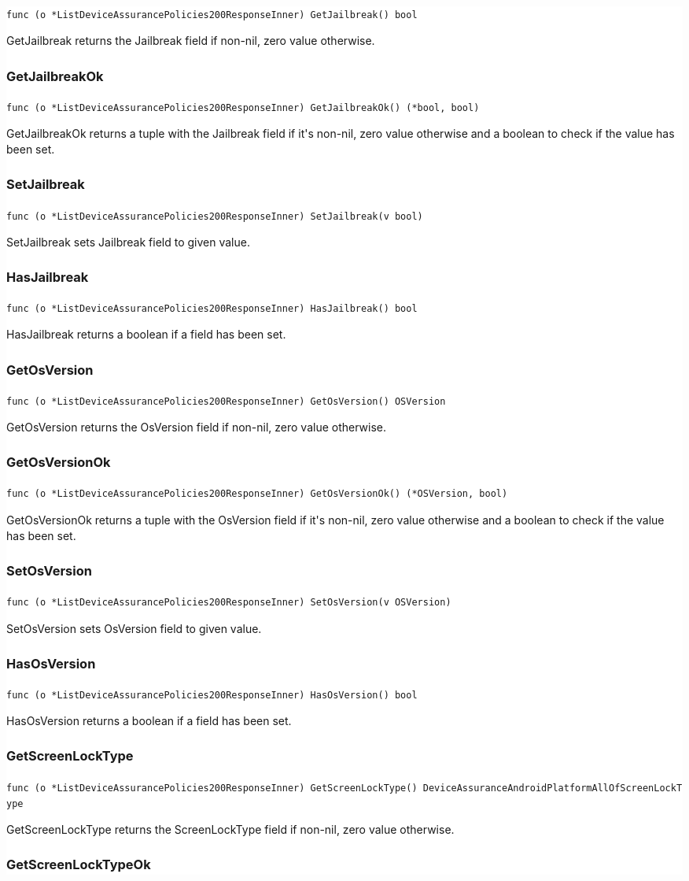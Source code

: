 `func (o *ListDeviceAssurancePolicies200ResponseInner) GetJailbreak() bool`

GetJailbreak returns the Jailbreak field if non-nil, zero value otherwise.

### GetJailbreakOk

`func (o *ListDeviceAssurancePolicies200ResponseInner) GetJailbreakOk() (*bool, bool)`

GetJailbreakOk returns a tuple with the Jailbreak field if it's non-nil, zero value otherwise
and a boolean to check if the value has been set.

### SetJailbreak

`func (o *ListDeviceAssurancePolicies200ResponseInner) SetJailbreak(v bool)`

SetJailbreak sets Jailbreak field to given value.

### HasJailbreak

`func (o *ListDeviceAssurancePolicies200ResponseInner) HasJailbreak() bool`

HasJailbreak returns a boolean if a field has been set.

### GetOsVersion

`func (o *ListDeviceAssurancePolicies200ResponseInner) GetOsVersion() OSVersion`

GetOsVersion returns the OsVersion field if non-nil, zero value otherwise.

### GetOsVersionOk

`func (o *ListDeviceAssurancePolicies200ResponseInner) GetOsVersionOk() (*OSVersion, bool)`

GetOsVersionOk returns a tuple with the OsVersion field if it's non-nil, zero value otherwise
and a boolean to check if the value has been set.

### SetOsVersion

`func (o *ListDeviceAssurancePolicies200ResponseInner) SetOsVersion(v OSVersion)`

SetOsVersion sets OsVersion field to given value.

### HasOsVersion

`func (o *ListDeviceAssurancePolicies200ResponseInner) HasOsVersion() bool`

HasOsVersion returns a boolean if a field has been set.

### GetScreenLockType

`func (o *ListDeviceAssurancePolicies200ResponseInner) GetScreenLockType() DeviceAssuranceAndroidPlatformAllOfScreenLockType`

GetScreenLockType returns the ScreenLockType field if non-nil, zero value otherwise.

### GetScreenLockTypeOk
